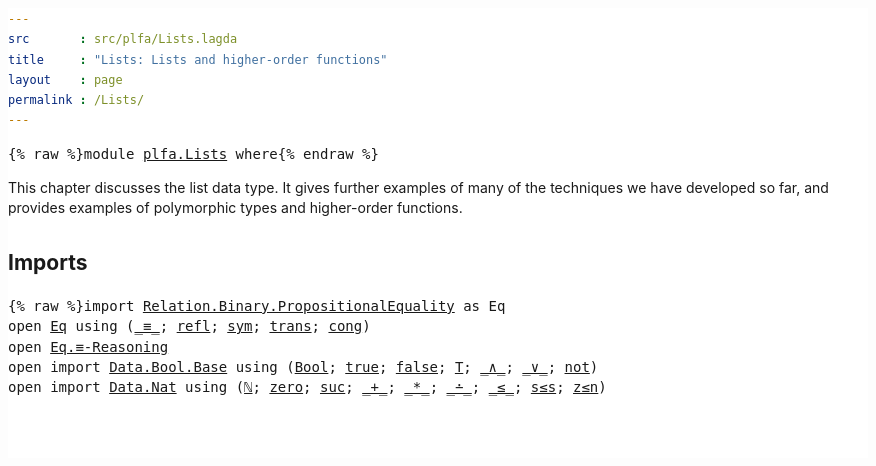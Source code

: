```yaml
---
src       : src/plfa/Lists.lagda
title     : "Lists: Lists and higher-order functions"
layout    : page
permalink : /Lists/
---
```


<pre class="Agda">{% raw %}<a id="114" class="Keyword">module</a> <a id="121" href="{% endraw %}{{ site.baseurl }}{% link out/plfa/Lists.md %}{% raw %}" class="Module">plfa.Lists</a> <a id="132" class="Keyword">where</a>{% endraw %}</pre>

This chapter discusses the list data type.  It gives further examples
of many of the techniques we have developed so far, and provides
examples of polymorphic types and higher-order functions.

## Imports

<pre class="Agda">{% raw %}<a id="369" class="Keyword">import</a> <a id="376" href="https://agda.github.io/agda-stdlib/Relation.Binary.PropositionalEquality.html" class="Module">Relation.Binary.PropositionalEquality</a> <a id="414" class="Symbol">as</a> <a id="417" class="Module">Eq</a>
<a id="420" class="Keyword">open</a> <a id="425" href="https://agda.github.io/agda-stdlib/Relation.Binary.PropositionalEquality.html" class="Module">Eq</a> <a id="428" class="Keyword">using</a> <a id="434" class="Symbol">(</a><a id="435" href="https://agda.github.io/agda-stdlib/Agda.Builtin.Equality.html#83" class="Datatype Operator">_≡_</a><a id="438" class="Symbol">;</a> <a id="440" href="https://agda.github.io/agda-stdlib/Agda.Builtin.Equality.html#140" class="InductiveConstructor">refl</a><a id="444" class="Symbol">;</a> <a id="446" href="https://agda.github.io/agda-stdlib/Relation.Binary.PropositionalEquality.Core.html#560" class="Function">sym</a><a id="449" class="Symbol">;</a> <a id="451" href="https://agda.github.io/agda-stdlib/Relation.Binary.PropositionalEquality.Core.html#627" class="Function">trans</a><a id="456" class="Symbol">;</a> <a id="458" href="https://agda.github.io/agda-stdlib/Relation.Binary.PropositionalEquality.html#1075" class="Function">cong</a><a id="462" class="Symbol">)</a>
<a id="464" class="Keyword">open</a> <a id="469" href="https://agda.github.io/agda-stdlib/Relation.Binary.PropositionalEquality.html#3861" class="Module">Eq.≡-Reasoning</a>
<a id="484" class="Keyword">open</a> <a id="489" class="Keyword">import</a> <a id="496" href="https://agda.github.io/agda-stdlib/Data.Bool.Base.html" class="Module">Data.Bool.Base</a> <a id="511" class="Keyword">using</a> <a id="517" class="Symbol">(</a><a id="518" href="https://agda.github.io/agda-stdlib/Agda.Builtin.Bool.html#67" class="Datatype">Bool</a><a id="522" class="Symbol">;</a> <a id="524" href="https://agda.github.io/agda-stdlib/Agda.Builtin.Bool.html#92" class="InductiveConstructor">true</a><a id="528" class="Symbol">;</a> <a id="530" href="https://agda.github.io/agda-stdlib/Agda.Builtin.Bool.html#86" class="InductiveConstructor">false</a><a id="535" class="Symbol">;</a> <a id="537" href="https://agda.github.io/agda-stdlib/Data.Bool.Base.html#791" class="Function">T</a><a id="538" class="Symbol">;</a> <a id="540" href="https://agda.github.io/agda-stdlib/Data.Bool.Base.html#939" class="Function Operator">_∧_</a><a id="543" class="Symbol">;</a> <a id="545" href="https://agda.github.io/agda-stdlib/Data.Bool.Base.html#997" class="Function Operator">_∨_</a><a id="548" class="Symbol">;</a> <a id="550" href="https://agda.github.io/agda-stdlib/Data.Bool.Base.html#657" class="Function">not</a><a id="553" class="Symbol">)</a>
<a id="555" class="Keyword">open</a> <a id="560" class="Keyword">import</a> <a id="567" href="https://agda.github.io/agda-stdlib/Data.Nat.html" class="Module">Data.Nat</a> <a id="576" class="Keyword">using</a> <a id="582" class="Symbol">(</a><a id="583" href="https://agda.github.io/agda-stdlib/Agda.Builtin.Nat.html#97" class="Datatype">ℕ</a><a id="584" class="Symbol">;</a> <a id="586" href="https://agda.github.io/agda-stdlib/Agda.Builtin.Nat.html#115" class="InductiveConstructor">zero</a><a id="590" class="Symbol">;</a> <a id="592" href="https://agda.github.io/agda-stdlib/Agda.Builtin.Nat.html#128" class="InductiveConstructor">suc</a><a id="595" class="Symbol">;</a> <a id="597" href="https://agda.github.io/agda-stdlib/Agda.Builtin.Nat.html#230" class="Primitive Operator">_+_</a><a id="600" class="Symbol">;</a> <a id="602" href="https://agda.github.io/agda-stdlib/Agda.Builtin.Nat.html#433" class="Primitive Operator">_*_</a><a id="605" class="Symbol">;</a> <a id="607" href="https://agda.github.io/agda-stdlib/Agda.Builtin.Nat.html#320" class="Primitive Operator">_∸_</a><a id="610" class="Symbol">;</a> <a id="612" href="https://agda.github.io/agda-stdlib/Data.Nat.Base.html#802" class="Datatype Operator">_≤_</a><a id="615" class="Symbol">;</a> <a id="617" href="https://agda.github.io/agda-stdlib/Data.Nat.Base.html#875" class="InductiveConstructor">s≤s</a><a id="620" class="Symbol">;</a> <a id="622" href="https://agda.github.io/agda-stdlib/Data.Nat.Base.html#833" class="InductiveConstructor">z≤n</a><a id="625" class="Symbol">)</a>